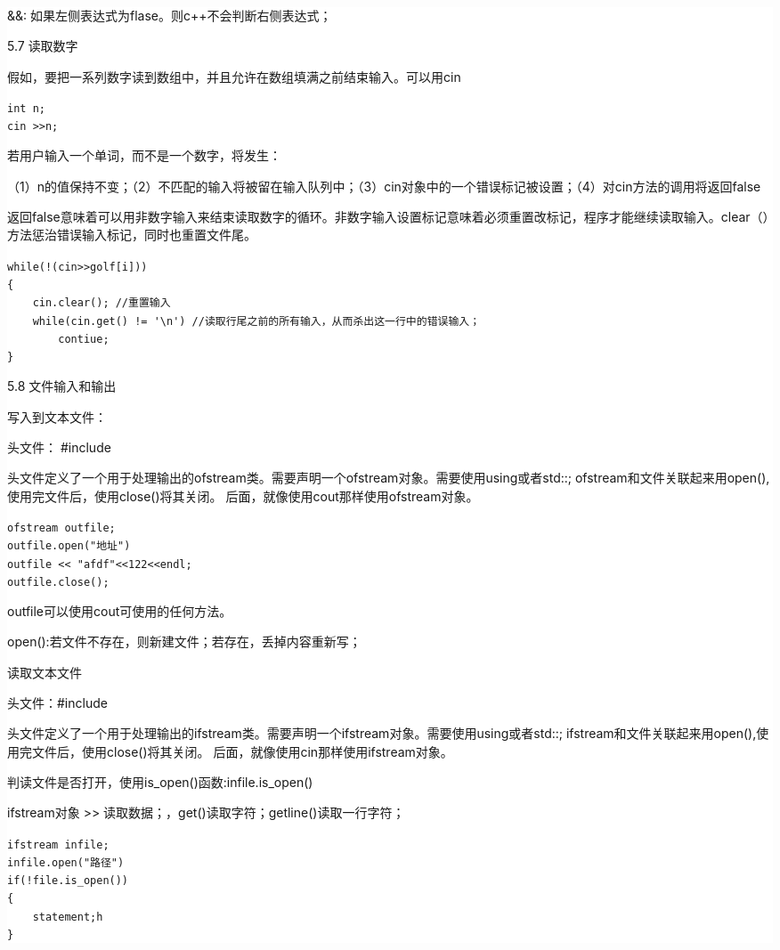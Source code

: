 &&: 如果左侧表达式为flase。则c++不会判断右侧表达式；

5.7 读取数字

假如，要把一系列数字读到数组中，并且允许在数组填满之前结束输入。可以用cin

	int n;
	cin >>n;

若用户输入一个单词，而不是一个数字，将发生：

（1）n的值保持不变；（2）不匹配的输入将被留在输入队列中；（3）cin对象中的一个错误标记被设置；（4）对cin方法的调用将返回false

返回false意味着可以用非数字输入来结束读取数字的循环。非数字输入设置标记意味着必须重置改标记，程序才能继续读取输入。clear（）方法惩治错误输入标记，同时也重置文件尾。

	while(!(cin>>golf[i]))
	{
		cin.clear(); //重置输入
		while(cin.get() != '\n') //读取行尾之前的所有输入，从而杀出这一行中的错误输入；
			contiue;
	}


5.8 文件输入和输出

写入到文本文件：

头文件： #include<fstream>

头文件定义了一个用于处理输出的ofstream类。需要声明一个ofstream对象。需要使用using或者std::;
ofstream和文件关联起来用open(),使用完文件后，使用close()将其关闭。
后面，就像使用cout那样使用ofstream对象。

	ofstream outfile;
	outfile.open("地址")
	outfile << "afdf"<<122<<endl;
	outfile.close();

outfile可以使用cout可使用的任何方法。

open():若文件不存在，则新建文件；若存在，丢掉内容重新写；

读取文本文件

头文件：#include<fstream>

头文件定义了一个用于处理输出的ifstream类。需要声明一个ifstream对象。需要使用using或者std::;
ifstream和文件关联起来用open(),使用完文件后，使用close()将其关闭。
后面，就像使用cin那样使用ifstream对象。

判读文件是否打开，使用is_open()函数:infile.is_open()


ifstream对象 >> 读取数据；，get()读取字符；getline()读取一行字符；

	ifstream infile;
	infile.open("路径")
	if(!file.is_open())
	{
		statement;h
	}
